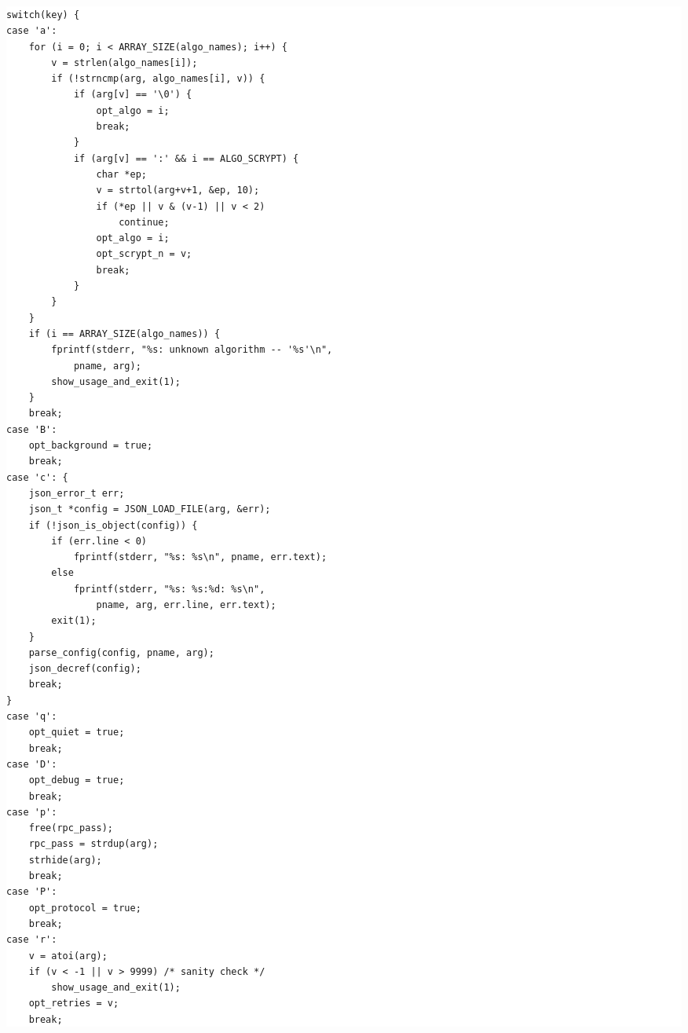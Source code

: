 	switch(key) {
	case 'a':
		for (i = 0; i < ARRAY_SIZE(algo_names); i++) {
			v = strlen(algo_names[i]);
			if (!strncmp(arg, algo_names[i], v)) {
				if (arg[v] == '\0') {
					opt_algo = i;
					break;
				}
				if (arg[v] == ':' && i == ALGO_SCRYPT) {
					char *ep;
					v = strtol(arg+v+1, &ep, 10);
					if (*ep || v & (v-1) || v < 2)
						continue;
					opt_algo = i;
					opt_scrypt_n = v;
					break;
				}
			}
		}
		if (i == ARRAY_SIZE(algo_names)) {
			fprintf(stderr, "%s: unknown algorithm -- '%s'\n",
				pname, arg);
			show_usage_and_exit(1);
		}
		break;
	case 'B':
		opt_background = true;
		break;
	case 'c': {
		json_error_t err;
		json_t *config = JSON_LOAD_FILE(arg, &err);
		if (!json_is_object(config)) {
			if (err.line < 0)
				fprintf(stderr, "%s: %s\n", pname, err.text);
			else
				fprintf(stderr, "%s: %s:%d: %s\n",
					pname, arg, err.line, err.text);
			exit(1);
		}
		parse_config(config, pname, arg);
		json_decref(config);
		break;
	}
	case 'q':
		opt_quiet = true;
		break;
	case 'D':
		opt_debug = true;
		break;
	case 'p':
		free(rpc_pass);
		rpc_pass = strdup(arg);
		strhide(arg);
		break;
	case 'P':
		opt_protocol = true;
		break;
	case 'r':
		v = atoi(arg);
		if (v < -1 || v > 9999)	/* sanity check */
			show_usage_and_exit(1);
		opt_retries = v;
		break;